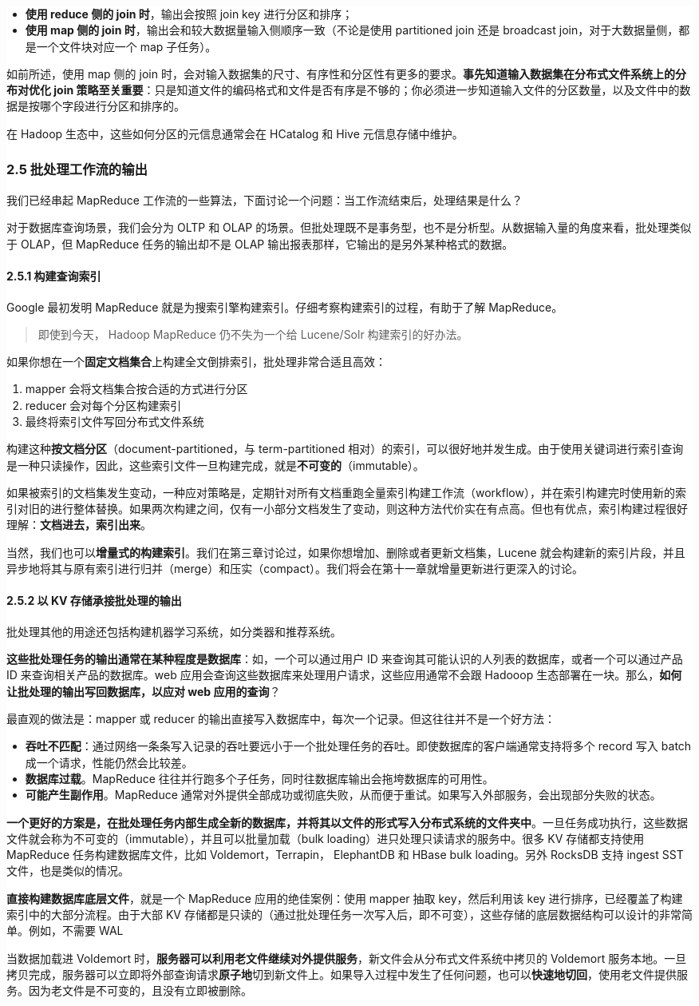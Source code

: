 + **使用 reduce 侧的 join 时**，输出会按照 join key 进行分区和排序；
+ **使用 map 侧的 join 时**，输出会和较大数据量输入侧顺序一致（不论是使用 partitioned join 还是 broadcast join，对于大数据量侧，都是一个文件块对应一个 map 子任务）。

如前所述，使用 map 侧的 join 时，会对输入数据集的尺寸、有序性和分区性有更多的要求。**事先知道输入数据集在分布式文件系统上的分布对优化 join 策略至关重要**：只是知道文件的编码格式和文件是否有序是不够的；你必须进一步知道输入文件的分区数量，以及文件中的数据是按哪个字段进行分区和排序的。

在 Hadoop 生态中，这些如何分区的元信息通常会在 HCatalog 和 Hive 元信息存储中维护。

### 2.5 批处理工作流的输出

我们已经串起 MapReduce 工作流的一些算法，下面讨论一个问题：当工作流结束后，处理结果是什么？

对于数据库查询场景，我们会分为 OLTP 和 OLAP 的场景。但批处理既不是事务型，也不是分析型。从数据输入量的角度来看，批处理类似于 OLAP，但 MapReduce 任务的输出却不是 OLAP 输出报表那样，它输出的是另外某种格式的数据。

#### 2.5.1 构建查询索引

Google 最初发明 MapReduce 就是为搜索引擎构建索引。仔细考察构建索引的过程，有助于了解 MapReduce。

> 即使到今天， Hadoop MapReduce 仍不失为一个给 Lucene/Solr 构建索引的好办法。

如果你想在一个**固定文档集合**上构建全文倒排索引，批处理非常合适且高效：

1. mapper 会将文档集合按合适的方式进行分区
2. reducer 会对每个分区构建索引
3. 最终将索引文件写回分布式文件系统

构建这种**按文档分区**（document-partitioned，与 term-partitioned 相对）的索引，可以很好地并发生成。由于使用关键词进行索引查询是一种只读操作，因此，这些索引文件一旦构建完成，就是**不可变的**（immutable）。

如果被索引的文档集发生变动，一种应对策略是，定期针对所有文档重跑全量索引构建工作流（workflow），并在索引构建完时使用新的索引对旧的进行整体替换。如果两次构建之间，仅有一小部分文档发生了变动，则这种方法代价实在有点高。但也有优点，索引构建过程很好理解：**文档进去，索引出来**。

当然，我们也可以**增量式的构建索引**。我们在第三章讨论过，如果你想增加、删除或者更新文档集，Lucene 就会构建新的索引片段，并且异步地将其与原有索引进行归并（merge）和压实（compact）。我们将会在第十一章就增量更新进行更深入的讨论。

#### 2.5.2 以 KV 存储承接批处理的输出

批处理其他的用途还包括构建机器学习系统，如分类器和推荐系统。

**这些批处理任务的输出通常在某种程度是数据库**：如，一个可以通过用户 ID 来查询其可能认识的人列表的数据库，或者一个可以通过产品 ID 来查询相关产品的数据库。web 应用会查询这些数据库来处理用户请求，这些应用通常不会跟 Hadooop 生态部署在一块。那么，**如何让批处理的输出写回数据库，以应对 web 应用的查询**？

最直观的做法是：mapper 或 reducer 的输出直接写入数据库中，每次一个记录。但这往往并不是一个好方法：

+ **吞吐不匹配**：通过网络一条条写入记录的吞吐要远小于一个批处理任务的吞吐。即使数据库的客户端通常支持将多个 record 写入 batch 成一个请求，性能仍然会比较差。
+ **数据库过载**。MapReduce 往往并行跑多个子任务，同时往数据库输出会拖垮数据库的可用性。
+ **可能产生副作用**。MapReduce 通常对外提供全部成功或彻底失败，从而便于重试。如果写入外部服务，会出现部分失败的状态。

**一个更好的方案是，在批处理任务内部生成全新的数据库，并将其以文件的形式写入分布式系统的文件夹中**。一旦任务成功执行，这些数据文件就会称为不可变的（immutable），并且可以批量加载（bulk loading）进只处理只读请求的服务中。很多 KV 存储都支持使用 MapReduce 任务构建数据库文件，比如 Voldemort，Terrapin， ElephantDB 和 HBase bulk loading。另外 RocksDB 支持 ingest SST 文件，也是类似的情况。

**直接构建数据库底层文件**，就是一个 MapReduce 应用的绝佳案例：使用 mapper 抽取 key，然后利用该 key 进行排序，已经覆盖了构建索引中的大部分流程。由于大部 KV 存储都是只读的（通过批处理任务一次写入后，即不可变），这些存储的底层数据结构可以设计的非常简单。例如，不需要 WAL

当数据加载进 Voldemort 时，**服务器可以利用老文件继续对外提供服务**，新文件会从分布式文件系统中拷贝的 Voldemort 服务本地。一旦拷贝完成，服务器可以立即将外部查询请求**原子地**切到新文件上。如果导入过程中发生了任何问题，也可以**快速地切回**，使用老文件提供服务。因为老文件是不可变的，且没有立即被删除。
